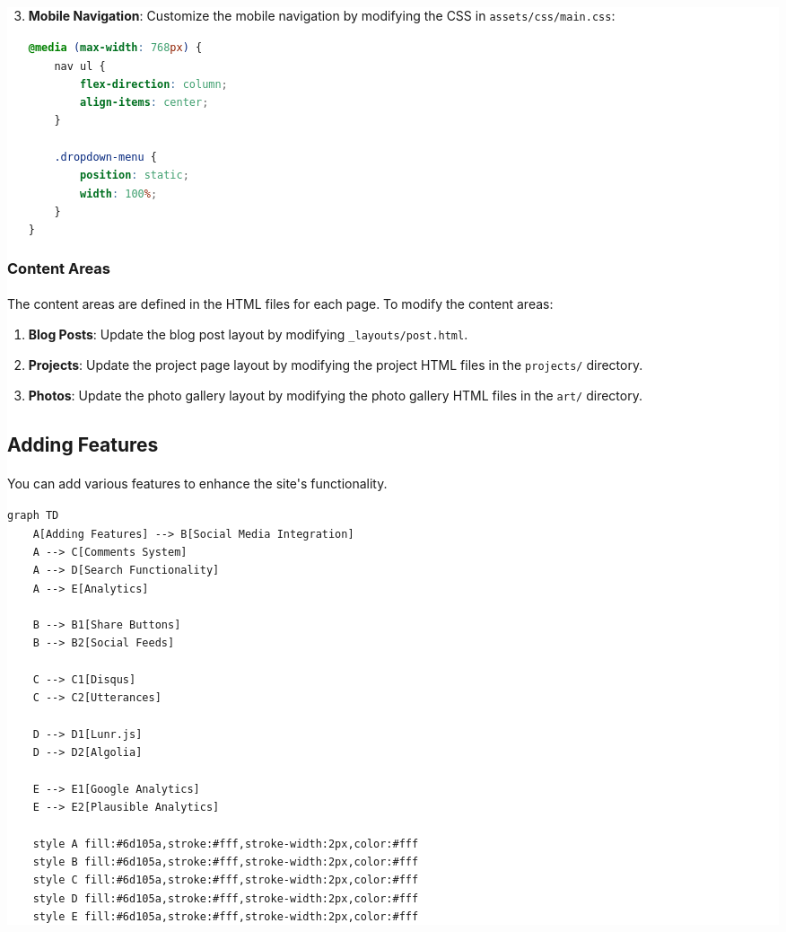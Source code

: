 3. **Mobile Navigation**: Customize the mobile navigation by modifying the CSS in `assets/css/main.css`:

   ```css
   @media (max-width: 768px) {
       nav ul {
           flex-direction: column;
           align-items: center;
       }
       
       .dropdown-menu {
           position: static;
           width: 100%;
       }
   }
   ```

### Content Areas

The content areas are defined in the HTML files for each page. To modify the content areas:

1. **Blog Posts**: Update the blog post layout by modifying `_layouts/post.html`.

2. **Projects**: Update the project page layout by modifying the project HTML files in the `projects/` directory.

3. **Photos**: Update the photo gallery layout by modifying the photo gallery HTML files in the `art/` directory.

## Adding Features

You can add various features to enhance the site's functionality.

```mermaid
graph TD
    A[Adding Features] --> B[Social Media Integration]
    A --> C[Comments System]
    A --> D[Search Functionality]
    A --> E[Analytics]
    
    B --> B1[Share Buttons]
    B --> B2[Social Feeds]
    
    C --> C1[Disqus]
    C --> C2[Utterances]
    
    D --> D1[Lunr.js]
    D --> D2[Algolia]
    
    E --> E1[Google Analytics]
    E --> E2[Plausible Analytics]
    
    style A fill:#6d105a,stroke:#fff,stroke-width:2px,color:#fff
    style B fill:#6d105a,stroke:#fff,stroke-width:2px,color:#fff
    style C fill:#6d105a,stroke:#fff,stroke-width:2px,color:#fff
    style D fill:#6d105a,stroke:#fff,stroke-width:2px,color:#fff
    style E fill:#6d105a,stroke:#fff,stroke-width:2px,color:#fff
```
